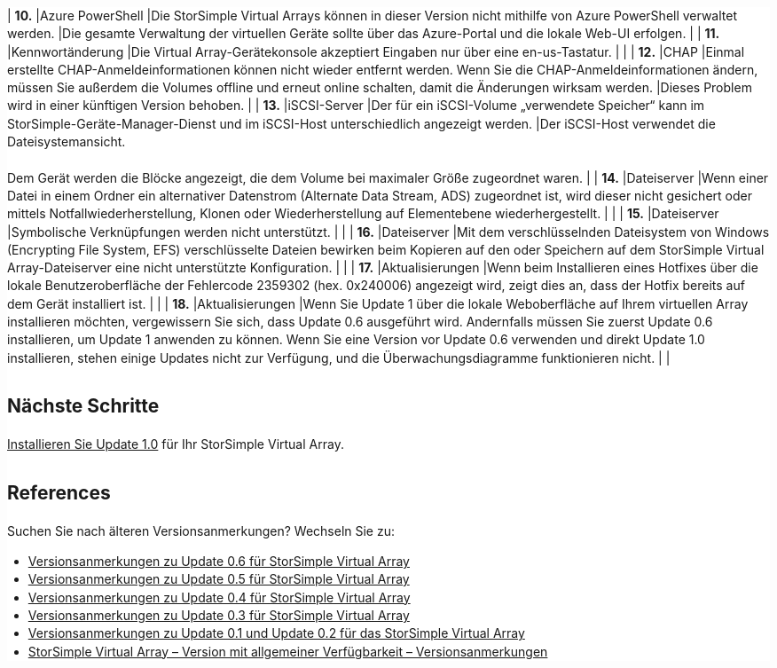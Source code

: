 | **10.** |Azure PowerShell |Die StorSimple Virtual Arrays können in dieser Version nicht mithilfe von Azure PowerShell verwaltet werden. |Die gesamte Verwaltung der virtuellen Geräte sollte über das Azure-Portal und die lokale Web-UI erfolgen. |
| **11.** |Kennwortänderung |Die Virtual Array-Gerätekonsole akzeptiert Eingaben nur über eine en-us-Tastatur. | |
| **12.** |CHAP |Einmal erstellte CHAP-Anmeldeinformationen können nicht wieder entfernt werden. Wenn Sie die CHAP-Anmeldeinformationen ändern, müssen Sie außerdem die Volumes offline und erneut online schalten, damit die Änderungen wirksam werden. |Dieses Problem wird in einer künftigen Version behoben. |
| **13.** |iSCSI-Server |Der für ein iSCSI-Volume „verwendete Speicher“ kann im StorSimple-Geräte-Manager-Dienst und im iSCSI-Host unterschiedlich angezeigt werden. |Der iSCSI-Host verwendet die Dateisystemansicht.<br></br>Dem Gerät werden die Blöcke angezeigt, die dem Volume bei maximaler Größe zugeordnet waren. |
| **14.** |Dateiserver |Wenn einer Datei in einem Ordner ein alternativer Datenstrom (Alternate Data Stream, ADS) zugeordnet ist, wird dieser nicht gesichert oder mittels Notfallwiederherstellung, Klonen oder Wiederherstellung auf Elementebene wiederhergestellt. | |
| **15.** |Dateiserver |Symbolische Verknüpfungen werden nicht unterstützt. | |
| **16.** |Dateiserver |Mit dem verschlüsselnden Dateisystem von Windows (Encrypting File System, EFS) verschlüsselte Dateien bewirken beim Kopieren auf den oder Speichern auf dem StorSimple Virtual Array-Dateiserver eine nicht unterstützte Konfiguration.  | |
| **17.** |Aktualisierungen |Wenn beim Installieren eines Hotfixes über die lokale Benutzeroberfläche der Fehlercode 2359302 (hex. 0x240006) angezeigt wird, zeigt dies an, dass der Hotfix bereits auf dem Gerät installiert ist.   | |
| **18.** |Aktualisierungen |Wenn Sie Update 1 über die lokale Weboberfläche auf Ihrem virtuellen Array installieren möchten, vergewissern Sie sich, dass Update 0.6 ausgeführt wird. Andernfalls müssen Sie zuerst Update 0.6 installieren, um Update 1 anwenden zu können. Wenn Sie eine Version vor Update 0.6 verwenden und direkt Update 1.0 installieren, stehen einige Updates nicht zur Verfügung, und die Überwachungsdiagramme funktionieren nicht.   | |


## <a name="next-steps"></a>Nächste Schritte
[Installieren Sie Update 1.0](storsimple-virtual-array-install-update-1.md) für Ihr StorSimple Virtual Array.

## <a name="references"></a>References
Suchen Sie nach älteren Versionsanmerkungen? Wechseln Sie zu:
*  [Versionsanmerkungen zu Update 0.6 für StorSimple Virtual Array](storsimple-virtual-array-update-06-release-notes.md)
* [Versionsanmerkungen zu Update 0.5 für StorSimple Virtual Array](storsimple-virtual-array-update-05-release-notes.md)
* [Versionsanmerkungen zu Update 0.4 für StorSimple Virtual Array](storsimple-virtual-array-update-04-release-notes.md)
* [Versionsanmerkungen zu Update 0.3 für StorSimple Virtual Array](storsimple-ova-update-03-release-notes.md)
* [Versionsanmerkungen zu Update 0.1 und Update 0.2 für das StorSimple Virtual Array](storsimple-ova-update-01-release-notes.md)
* [StorSimple Virtual Array – Version mit allgemeiner Verfügbarkeit – Versionsanmerkungen](./storsimple-virtual-array-update-06-release-notes.md)